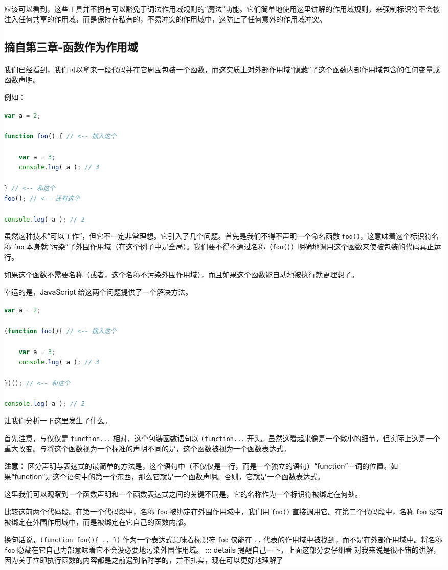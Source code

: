 应该可以看到，这些工具并不拥有可以豁免于词法作用域规则的“魔法”功能。它们简单地使用这里讲解的作用域规则，来强制标识符不会被注入任何共享的作用域，而是保持在私有的，不易冲突的作用域中，这防止了任何意外的作用域冲突。

## 摘自第三章-函数作为作用域

我们已经看到，我们可以拿来一段代码并在它周围包装一个函数，而这实质上对外部作用域“隐藏”了这个函数内部作用域包含的任何变量或函数声明。

例如：

```js
var a = 2;

function foo() { // <-- 插入这个

    var a = 3;
    console.log( a ); // 3

} // <-- 和这个
foo(); // <-- 还有这个

console.log( a ); // 2
```

虽然这种技术“可以工作”，但它不一定非常理想。它引入了几个问题。首先是我们不得不声明一个命名函数 `foo()`，这意味着这个标识符名称 `foo` 本身就“污染”了外围作用域（在这个例子中是全局）。我们要不得不通过名称（`foo()`）明确地调用这个函数来使被包装的代码真正运行。

如果这个函数不需要名称（或者，这个名称不污染外围作用域），而且如果这个函数能自动地被执行就更理想了。

幸运的是，JavaScript 给这两个问题提供了一个解决方法。

```js
var a = 2;

(function foo(){ // <-- 插入这个

    var a = 3;
    console.log( a ); // 3

})(); // <-- 和这个

console.log( a ); // 2
```

让我们分析一下这里发生了什么。

首先注意，与仅仅是 `function...` 相对，这个包装函数语句以 `(function...` 开头。虽然这看起来像是一个微小的细节，但实际上这是一个重大改变。与将这个函数视为一个标准的声明不同的是，这个函数被视为一个函数表达式。

**注意：** 区分声明与表达式的最简单的方法是，这个语句中（不仅仅是一行，而是一个独立的语句）“function”一词的位置。如果“function”是这个语句中的第一个东西，那么它就是一个函数声明。否则，它就是一个函数表达式。

这里我们可以观察到一个函数声明和一个函数表达式之间的关键不同是，它的名称作为一个标识符被绑定在何处。

比较这前两个代码段。在第一个代码段中，名称 `foo` 被绑定在外围作用域中，我们用 `foo()` 直接调用它。在第二个代码段中，名称 `foo` 没有被绑定在外围作用域中，而是被绑定在它自己的函数内部。

换句话说，`(function foo(){ .. })` 作为一个表达式意味着标识符 `foo` 仅能在 `..` 代表的作用域中被找到，而不是在外部作用域中。将名称 `foo` 隐藏在它自己内部意味着它不会没必要地污染外围作用域。
::: details 提醒自己一下，上面这部分要仔细看
对我来说是很不错的讲解，因为关于立即执行函数的内容都是之前遇到临时学的，并不扎实，现在可以更好地理解了
